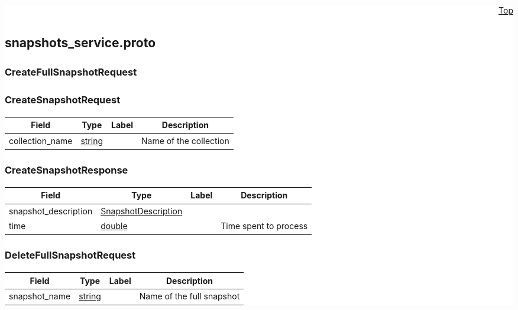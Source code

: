  



<a name="snapshots_service-proto"></a>
<p align="right"><a href="#top">Top</a></p>

## snapshots_service.proto



<a name="qdrant-CreateFullSnapshotRequest"></a>

### CreateFullSnapshotRequest







<a name="qdrant-CreateSnapshotRequest"></a>

### CreateSnapshotRequest



| Field | Type | Label | Description |
| ----- | ---- | ----- | ----------- |
| collection_name | [string](#string) |  | Name of the collection |






<a name="qdrant-CreateSnapshotResponse"></a>

### CreateSnapshotResponse



| Field | Type | Label | Description |
| ----- | ---- | ----- | ----------- |
| snapshot_description | [SnapshotDescription](#qdrant-SnapshotDescription) |  |  |
| time | [double](#double) |  | Time spent to process |






<a name="qdrant-DeleteFullSnapshotRequest"></a>

### DeleteFullSnapshotRequest



| Field | Type | Label | Description |
| ----- | ---- | ----- | ----------- |
| snapshot_name | [string](#string) |  | Name of the full snapshot |


